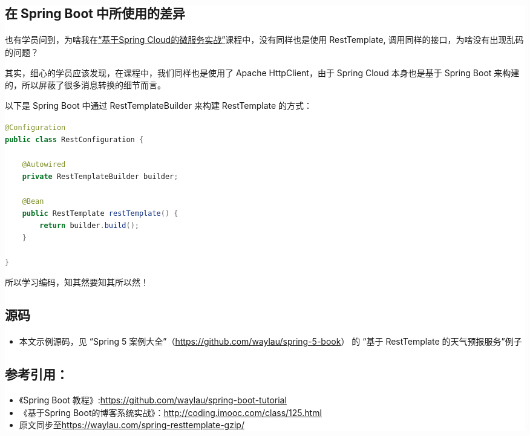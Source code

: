 

## 在 Spring Boot 中所使用的差异

也有学员问到，为啥我在[“基于Spring Cloud的微服务实战”](https://coding.imooc.com/class/177.html)课程中，没有同样也是使用 RestTemplate, 调用同样的接口，为啥没有出现乱码的问题？

其实，细心的学员应该发现，在课程中，我们同样也是使用了 Apache HttpClient，由于 Spring Cloud 本身也是基于 Spring Boot 来构建的，所以屏蔽了很多消息转换的细节而言。

以下是 Spring Boot 中通过 RestTemplateBuilder 来构建 RestTemplate 的方式：

```java
@Configuration
public class RestConfiguration {
	
	@Autowired
	private RestTemplateBuilder builder;

	@Bean
	public RestTemplate restTemplate() {
		return builder.build();
	}
	
}
```

所以学习编码，知其然要知其所以然！


## 源码

* 本文示例源码，见 “Spring 5 案例大全”（<https://github.com/waylau/spring-5-book>） 的 “基于 RestTemplate 的天气预报服务”例子

## 参考引用：

* 《Spring Boot 教程》:<https://github.com/waylau/spring-boot-tutorial>
* 《基于Spring Boot的博客系统实战》：<http://coding.imooc.com/class/125.html>
* 原文同步至<https://waylau.com/spring-resttemplate-gzip/>